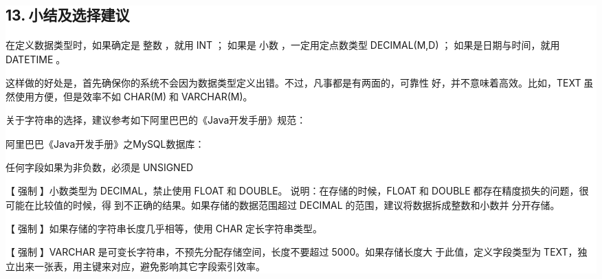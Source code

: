 ## 13. 小结及选择建议  

在定义数据类型时，如果确定是 整数 ，就用 INT ； 如果是 小数 ，一定用定点数类型
DECIMAL(M,D) ； 如果是日期与时间，就用 DATETIME 。

这样做的好处是，首先确保你的系统不会因为数据类型定义出错。不过，凡事都是有两面的，可靠性
好，并不意味着高效。比如，TEXT 虽然使用方便，但是效率不如 CHAR(M) 和 VARCHAR(M)。

关于字符串的选择，建议参考如下阿里巴巴的《Java开发手册》规范：  

阿里巴巴《Java开发手册》之MySQL数据库：

任何字段如果为非负数，必须是 UNSIGNED

【 强制 】小数类型为 DECIMAL，禁止使用 FLOAT 和 DOUBLE。
说明：在存储的时候，FLOAT 和 DOUBLE 都存在精度损失的问题，很可能在比较值的时候，得
到不正确的结果。如果存储的数据范围超过 DECIMAL 的范围，建议将数据拆成整数和小数并
分开存储。

【 强制 】如果存储的字符串长度几乎相等，使用 CHAR 定长字符串类型。

【 强制 】VARCHAR 是可变长字符串，不预先分配存储空间，长度不要超过 5000。如果存储长度大
于此值，定义字段类型为 TEXT，独立出来一张表，用主键来对应，避免影响其它字段索引效率。  









